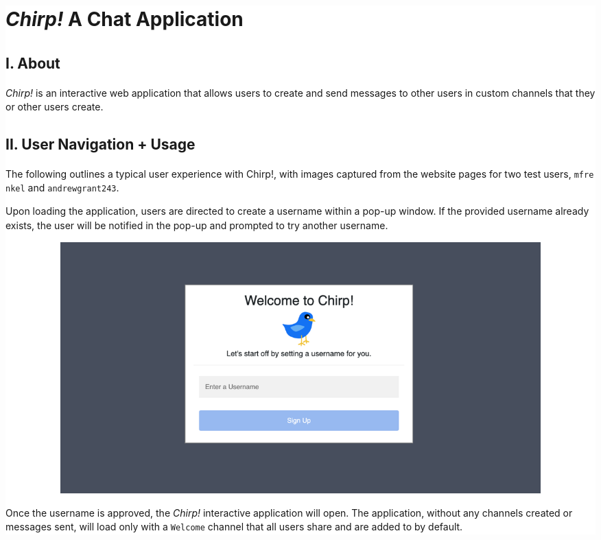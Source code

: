 # _Chirp!_ A Chat Application

## I. About

_Chirp!_ is an interactive web application that allows users to create and send messages 
to other users in custom channels that they or other users create. 

## II. User Navigation + Usage

The following outlines a typical user experience with Chirp!, with images captured from the
website pages for two test users, `mfrenkel` and `andrewgrant243`.

Upon loading the application, users are directed to create a username within 
a pop-up window. If the provided username already exists, the user will be notified in
 the pop-up and prompted to try another username.

<p align="center">
  <img src="./site_images/create-username.png" width="700" title="Create Username">
</p>

Once the username is approved, the _Chirp!_ interactive application will open. 
The application, without any channels created or messages sent, will load only with
a `Welcome` channel that all users share and are added to by default. 

<p align="center">